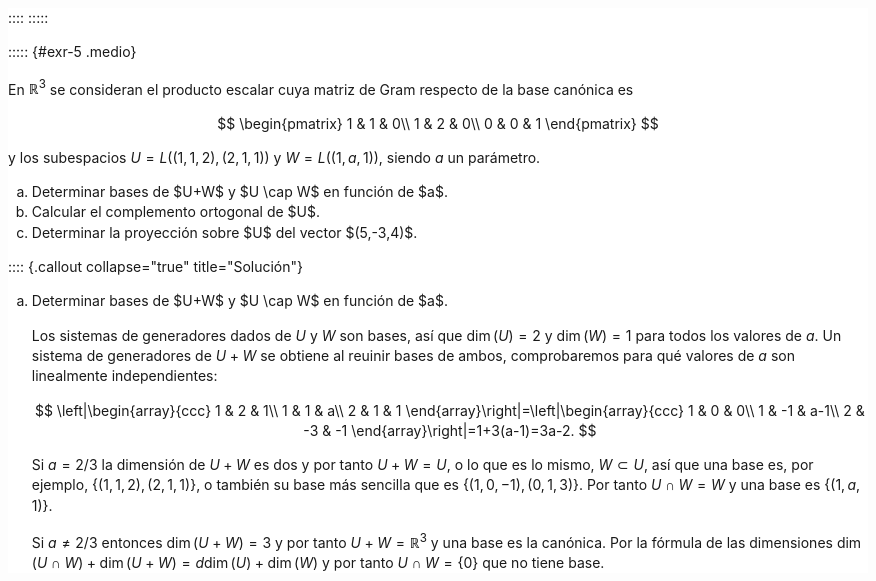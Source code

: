 ::::
:::::


::::: {#exr-5 .medio}

En $\mathbb{R}^{3}$ se consideran el producto escalar cuya matriz de Gram respecto de la base canónica es 

$$
\begin{pmatrix}
1 & 1 & 0\\
1 & 2 & 0\\
0 & 0 & 1
\end{pmatrix}
$$

y los subespacios $U=L((1,1,2),(2,1,1))$ y $W=L((1,a,1))$, siendo $a$ un parámetro.

<ol type="a">
<li>Determinar bases de $U+W$ y $U \cap W$ en función de $a$.</li>

<li>Calcular el complemento ortogonal de $U$.</li>

<li>Determinar la proyección sobre $U$ del vector $(5,-3,4)$.</li>
</ol>

:::: {.callout collapse="true" title="Solución"}

<ol type="a">
<li>Determinar bases de $U+W$ y $U \cap W$ en función de $a$.

Los sistemas de generadores dados de $U$ y $W$ son bases, así que $\operatorname{dim}(U)=2$ y $\operatorname{dim}(W)=1$ para todos los valores de $a$. Un sistema de generadores de $U+W$ se obtiene al reuinir bases de ambos, comprobaremos para qué valores de $a$ son linealmente independientes:

$$
\left|\begin{array}{ccc}
1 & 2 & 1\\
1 & 1 & a\\
2 & 1 & 1
\end{array}\right|=\left|\begin{array}{ccc}
1 & 0 & 0\\
1 & -1 & a-1\\
2 & -3 & -1
\end{array}\right|=1+3(a-1)=3a-2.
$$

Si $a=2/3$ la dimensión de $U+W$ es dos y por tanto $U+W=U$, o lo que es lo mismo, $W\subset U$, así que una base es, por ejemplo, $\{ (1,1,2),(2,1,1)\}$, o también su base más sencilla que es $\{(1,0,-1),(0,1,3)\}$. Por tanto $U\cap W=W$ y una base es $\{(1,a,1)\}$. 


Si $a\not = 2/3$ entonces $\operatorname{dim}(U+W)=3$ y por tanto $U+W=\mathbb{R}^{3}$ y una base es la canónica. Por la fórmula de las dimensiones $\operatorname{dim}(U\cap W) + \operatorname{dim}(U+W)= d\operatorname{dim}(U) + \operatorname{dim}(W)$ y por tanto $U\cap W=\{0\}$ que no tiene base.
</li>
